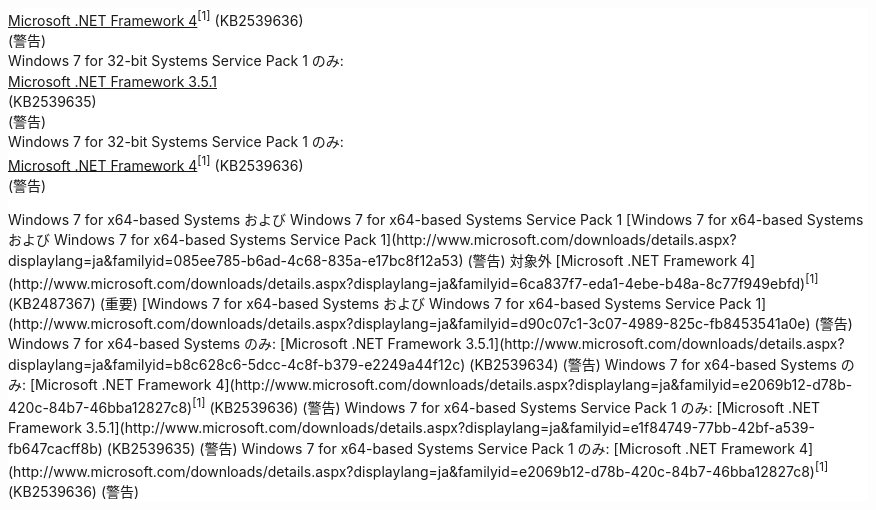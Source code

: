 [Microsoft .NET Framework 4](http://www.microsoft.com/downloads/details.aspx?displaylang=ja&familyid=e2069b12-d78b-420c-84b7-46bba12827c8)<sup>[1]</sup>
(KB2539636)  
(警告)  
Windows 7 for 32-bit Systems Service Pack 1 のみ:  
[Microsoft .NET Framework 3.5.1](http://www.microsoft.com/downloads/details.aspx?displaylang=ja&familyid=e1f84749-77bb-42bf-a539-fb647cacff8b)  
(KB2539635)  
(警告)  
Windows 7 for 32-bit Systems Service Pack 1 のみ:  
[Microsoft .NET Framework 4](http://www.microsoft.com/downloads/details.aspx?displaylang=ja&familyid=e2069b12-d78b-420c-84b7-46bba12827c8)<sup>[1]</sup>
(KB2539636)  
(警告)
</td>
</tr>
<tr class="alternateRow">
<td style="border:1px solid black;">
Windows 7 for x64-based Systems および Windows 7 for x64-based Systems Service Pack 1
</td>
<td style="border:1px solid black;">
[Windows 7 for x64-based Systems および Windows 7 for x64-based Systems Service Pack 1](http://www.microsoft.com/downloads/details.aspx?displaylang=ja&familyid=085ee785-b6ad-4c68-835a-e17bc8f12a53)  
(警告)
</td>
<td style="border:1px solid black;">
対象外
</td>
<td style="border:1px solid black;">
[Microsoft .NET Framework 4](http://www.microsoft.com/downloads/details.aspx?displaylang=ja&familyid=6ca837f7-eda1-4ebe-b48a-8c77f949ebfd)<sup>[1]</sup>
(KB2487367)  
(重要)
</td>
<td style="border:1px solid black;">
[Windows 7 for x64-based Systems および Windows 7 for x64-based Systems Service Pack 1](http://www.microsoft.com/downloads/details.aspx?displaylang=ja&familyid=d90c07c1-3c07-4989-825c-fb8453541a0e)  
(警告)
</td>
<td style="border:1px solid black;">
Windows 7 for x64-based Systems のみ:  
[Microsoft .NET Framework 3.5.1](http://www.microsoft.com/downloads/details.aspx?displaylang=ja&familyid=b8c628c6-5dcc-4c8f-b379-e2249a44f12c)  
(KB2539634)  
(警告)  
Windows 7 for x64-based Systems のみ:  
[Microsoft .NET Framework 4](http://www.microsoft.com/downloads/details.aspx?displaylang=ja&familyid=e2069b12-d78b-420c-84b7-46bba12827c8)<sup>[1]</sup>
(KB2539636)  
(警告)  
Windows 7 for x64-based Systems Service Pack 1 のみ:  
[Microsoft .NET Framework 3.5.1](http://www.microsoft.com/downloads/details.aspx?displaylang=ja&familyid=e1f84749-77bb-42bf-a539-fb647cacff8b)  
(KB2539635)  
(警告)  
Windows 7 for x64-based Systems Service Pack 1 のみ:  
[Microsoft .NET Framework 4](http://www.microsoft.com/downloads/details.aspx?displaylang=ja&familyid=e2069b12-d78b-420c-84b7-46bba12827c8)<sup>[1]</sup>
(KB2539636)  
(警告)
</td>
</tr>
<tr>
<th colspan="6">